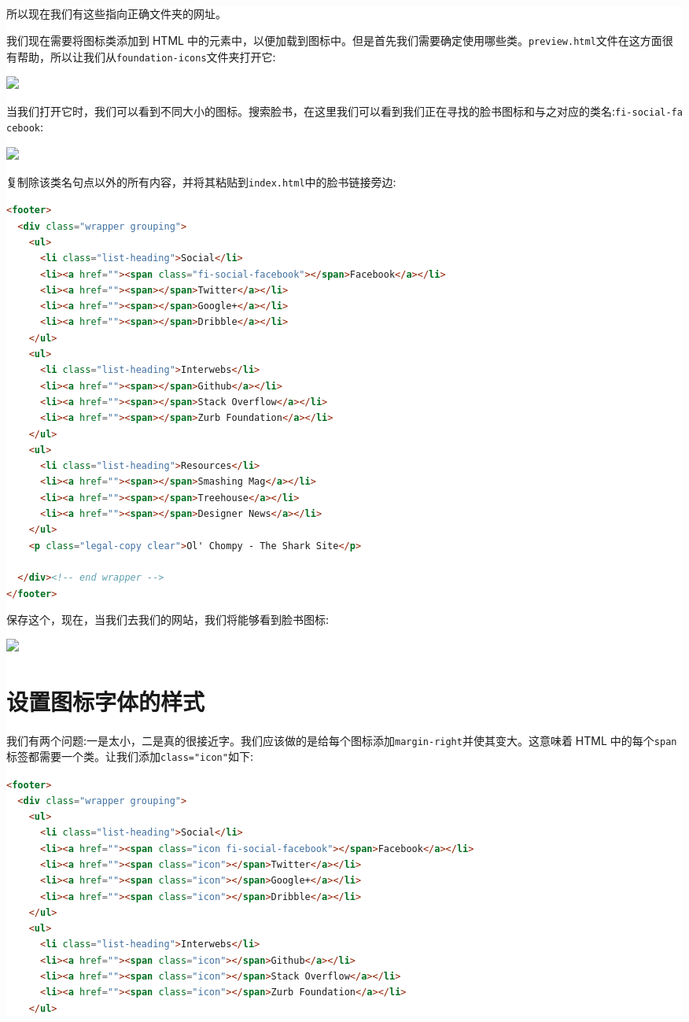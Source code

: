所以现在我们有这些指向正确文件夹的网址。

我们现在需要将图标类添加到 HTML 中的元素中，以便加载到图标中。但是首先我们需要确定使用哪些类。`preview.html`文件在这方面很有帮助，所以让我们从`foundation-icons`文件夹打开它:

![](../images/00327.jpeg)

当我们打开它时，我们可以看到不同大小的图标。搜索脸书，在这里我们可以看到我们正在寻找的脸书图标和与之对应的类名:`fi-social-facebook`:

![](../images/00328.jpeg)

复制除该类名句点以外的所有内容，并将其粘贴到`index.html`中的脸书链接旁边:

```html
<footer>
  <div class="wrapper grouping">
    <ul>
      <li class="list-heading">Social</li>
      <li><a href=""><span class="fi-social-facebook"></span>Facebook</a></li>
      <li><a href=""><span></span>Twitter</a></li>
      <li><a href=""><span></span>Google+</a></li>
      <li><a href=""><span></span>Dribble</a></li>
    </ul>
    <ul>
      <li class="list-heading">Interwebs</li>
      <li><a href=""><span></span>Github</a></li>
      <li><a href=""><span></span>Stack Overflow</a></li>
      <li><a href=""><span></span>Zurb Foundation</a></li>
    </ul>
    <ul>
      <li class="list-heading">Resources</li>
      <li><a href=""><span></span>Smashing Mag</a></li>
      <li><a href=""><span></span>Treehouse</a></li>
      <li><a href=""><span></span>Designer News</a></li>
    </ul>
    <p class="legal-copy clear">Ol' Chompy - The Shark Site</p>

  </div><!-- end wrapper -->
</footer>
```

保存这个，现在，当我们去我们的网站，我们将能够看到脸书图标:

![](../images/00329.jpeg)

# 设置图标字体的样式

我们有两个问题:一是太小，二是真的很接近字。我们应该做的是给每个图标添加`margin-right`并使其变大。这意味着 HTML 中的每个`span`标签都需要一个类。让我们添加`class="icon"`如下:

```html
<footer>
  <div class="wrapper grouping">
    <ul>
      <li class="list-heading">Social</li>
      <li><a href=""><span class="icon fi-social-facebook"></span>Facebook</a></li>
      <li><a href=""><span class="icon"></span>Twitter</a></li>
      <li><a href=""><span class="icon"></span>Google+</a></li>
      <li><a href=""><span class="icon"></span>Dribble</a></li>
    </ul>
    <ul>
      <li class="list-heading">Interwebs</li>
      <li><a href=""><span class="icon"></span>Github</a></li>
      <li><a href=""><span class="icon"></span>Stack Overflow</a></li>
      <li><a href=""><span class="icon"></span>Zurb Foundation</a></li>
    </ul>
```